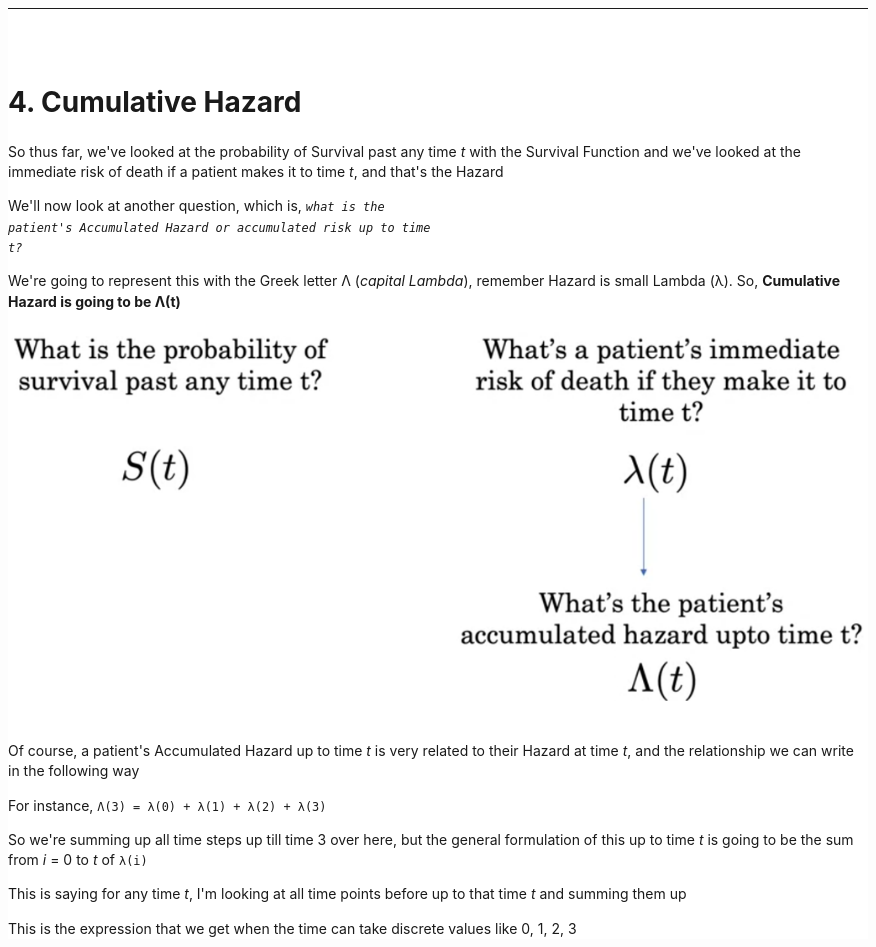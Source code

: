 
***
<br>

# 4. Cumulative Hazard

So thus far, we've looked at the probability of Survival past
any time *t* with the Survival Function and we've looked at the
immediate risk of death if a patient makes it to time *t*, and
that's the Hazard<br>

We'll now look at another question, which is, <code>*what is the
patient's Accumulated Hazard or accumulated risk up to time t?*</code><br>

We're going to represent this with the Greek letter Λ (*capital
Lambda*), remember Hazard is small Lambda (λ). So, **Cumulative
Hazard is going to be Λ(t)**<br>

![](./images/Cumulative-Hazard-1.PNG)<br><br>

Of course, a patient's Accumulated Hazard up to time *t* is very
related to their Hazard at time *t*, and the relationship we can
write in the following way<br>

For instance, `Λ(3) = λ(0) + λ(1) + λ(2) + λ(3)`<br>

So we're summing up all time steps up till time 3 over here, but
the general formulation of this up to time *t* is going to be
the sum from *i* = 0 to *t* of `λ(i)`<br>

This is saying for any time *t*, I'm looking at all time points
before up to that time *t* and summing them up<br>

This is the expression that we get when the time can take
discrete values like 0, 1, 2, 3<br>
